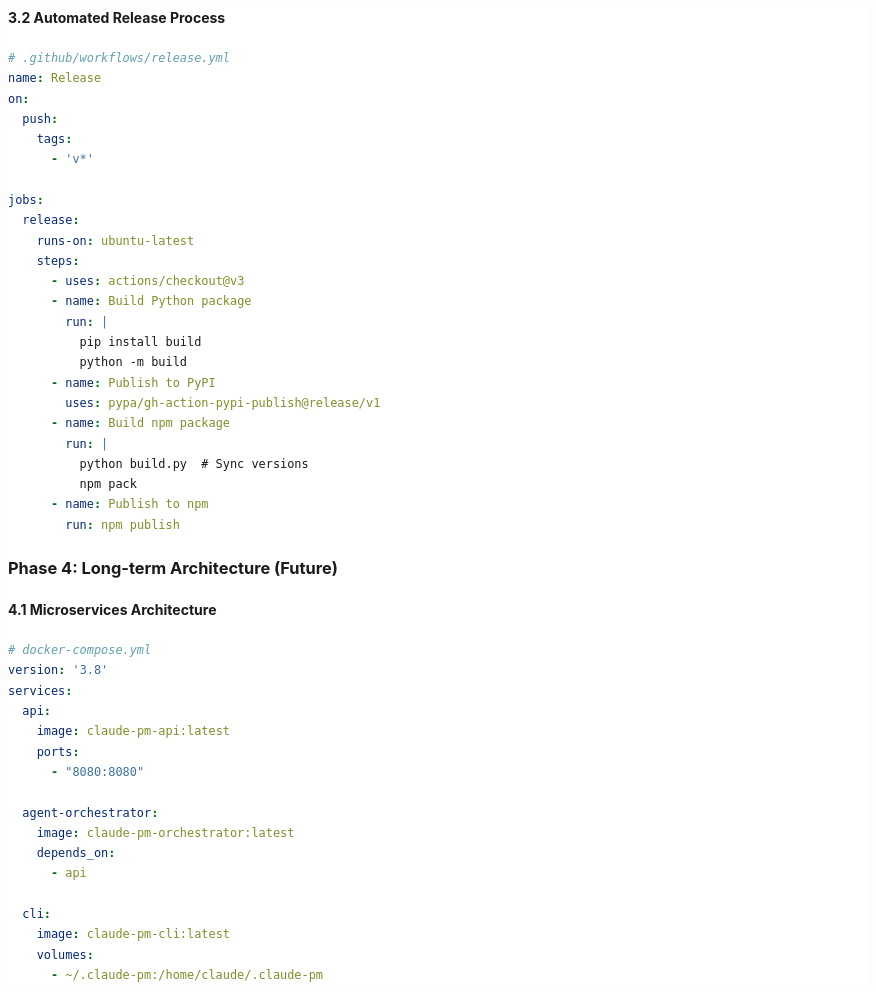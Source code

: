 #### 3.2 Automated Release Process

```yaml
# .github/workflows/release.yml
name: Release
on:
  push:
    tags:
      - 'v*'

jobs:
  release:
    runs-on: ubuntu-latest
    steps:
      - uses: actions/checkout@v3
      - name: Build Python package
        run: |
          pip install build
          python -m build
      - name: Publish to PyPI
        uses: pypa/gh-action-pypi-publish@release/v1
      - name: Build npm package
        run: |
          python build.py  # Sync versions
          npm pack
      - name: Publish to npm
        run: npm publish
```

### Phase 4: Long-term Architecture (Future)

#### 4.1 Microservices Architecture

```yaml
# docker-compose.yml
version: '3.8'
services:
  api:
    image: claude-pm-api:latest
    ports:
      - "8080:8080"
  
  agent-orchestrator:
    image: claude-pm-orchestrator:latest
    depends_on:
      - api
  
  cli:
    image: claude-pm-cli:latest
    volumes:
      - ~/.claude-pm:/home/claude/.claude-pm
```

